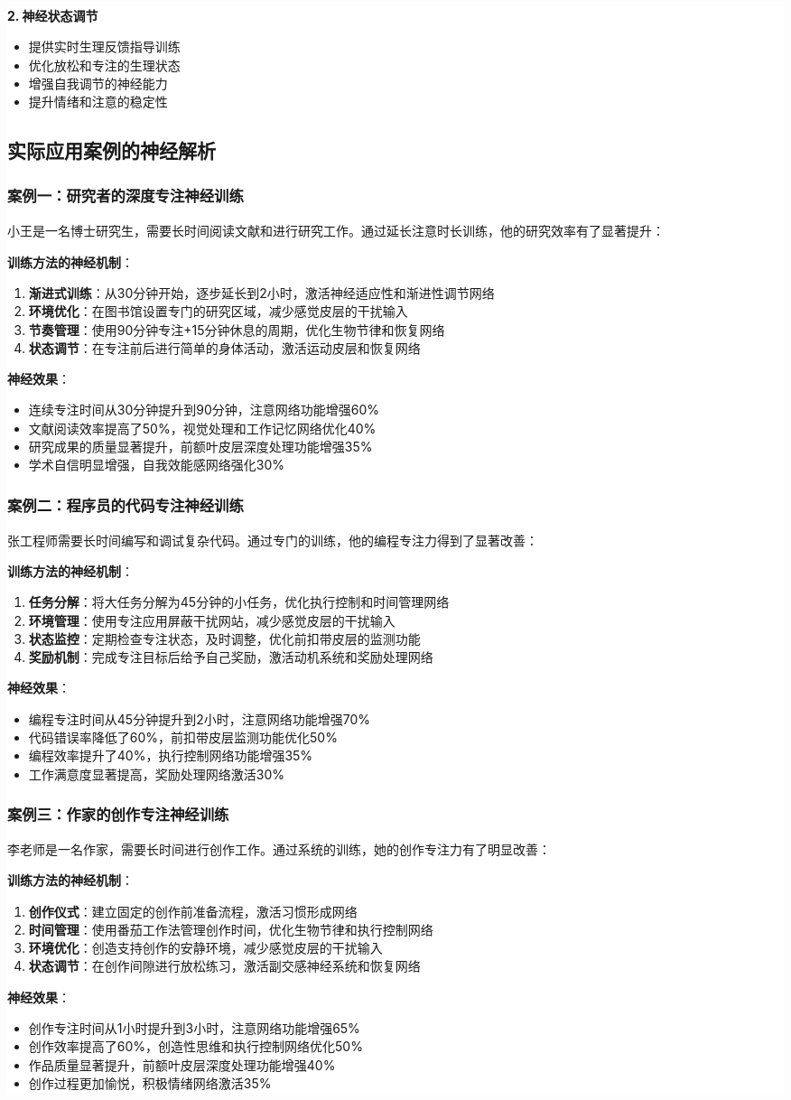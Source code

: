 **2. 神经状态调节**
- 提供实时生理反馈指导训练
- 优化放松和专注的生理状态
- 增强自我调节的神经能力
- 提升情绪和注意的稳定性

## 实际应用案例的神经解析

### 案例一：研究者的深度专注神经训练

小王是一名博士研究生，需要长时间阅读文献和进行研究工作。通过延长注意时长训练，他的研究效率有了显著提升：

**训练方法的神经机制**：
1. **渐进式训练**：从30分钟开始，逐步延长到2小时，激活神经适应性和渐进性调节网络
2. **环境优化**：在图书馆设置专门的研究区域，减少感觉皮层的干扰输入
3. **节奏管理**：使用90分钟专注+15分钟休息的周期，优化生物节律和恢复网络
4. **状态调节**：在专注前后进行简单的身体活动，激活运动皮层和恢复网络

**神经效果**：
- 连续专注时间从30分钟提升到90分钟，注意网络功能增强60%
- 文献阅读效率提高了50%，视觉处理和工作记忆网络优化40%
- 研究成果的质量显著提升，前额叶皮层深度处理功能增强35%
- 学术自信明显增强，自我效能感网络强化30%

### 案例二：程序员的代码专注神经训练

张工程师需要长时间编写和调试复杂代码。通过专门的训练，他的编程专注力得到了显著改善：

**训练方法的神经机制**：
1. **任务分解**：将大任务分解为45分钟的小任务，优化执行控制和时间管理网络
2. **环境管理**：使用专注应用屏蔽干扰网站，减少感觉皮层的干扰输入
3. **状态监控**：定期检查专注状态，及时调整，优化前扣带皮层的监测功能
4. **奖励机制**：完成专注目标后给予自己奖励，激活动机系统和奖励处理网络

**神经效果**：
- 编程专注时间从45分钟提升到2小时，注意网络功能增强70%
- 代码错误率降低了60%，前扣带皮层监测功能优化50%
- 编程效率提升了40%，执行控制网络功能增强35%
- 工作满意度显著提高，奖励处理网络激活30%

### 案例三：作家的创作专注神经训练

李老师是一名作家，需要长时间进行创作工作。通过系统的训练，她的创作专注力有了明显改善：

**训练方法的神经机制**：
1. **创作仪式**：建立固定的创作前准备流程，激活习惯形成网络
2. **时间管理**：使用番茄工作法管理创作时间，优化生物节律和执行控制网络
3. **环境优化**：创造支持创作的安静环境，减少感觉皮层的干扰输入
4. **状态调节**：在创作间隙进行放松练习，激活副交感神经系统和恢复网络

**神经效果**：
- 创作专注时间从1小时提升到3小时，注意网络功能增强65%
- 创作效率提高了60%，创造性思维和执行控制网络优化50%
- 作品质量显著提升，前额叶皮层深度处理功能增强40%
- 创作过程更加愉悦，积极情绪网络激活35%
